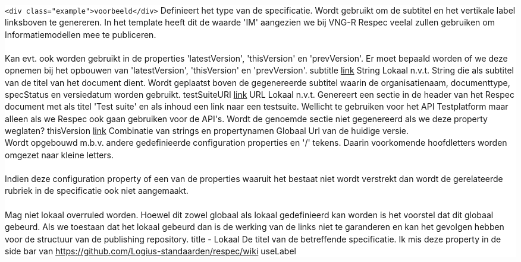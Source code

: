 ```<div class="example">voorbeeld</div>```
			<td>Definieert het type van de specificatie. Wordt gebruikt om de subtitel en het vertikale label linksboven te genereren. In het template heeft dit de waarde 'IM' aangezien we bij VNG-R Respec veelal zullen gebruiken om Informatiemodellen mee te publiceren.<br/><br/>
				Kan evt. ook worden gebruikt in de properties 'latestVersion', 'thisVersion' en 'prevVersion'.</td>
			<td>Er moet bepaald worden of we deze opnemen bij het opbouwen van 'latestVersion', 'thisVersion' en 'prevVersion'.</td>
		</tr>
		<tr>
			<td>subtitle</td>
			<td><a href="https://github.com/w3c/respec/wiki/subtitle">link</a></td>
			<td>String</td>
			<td>Lokaal</td>
			<td>n.v.t.</td>
			<td/>
			<td>String die als subtitel van de titel van het document dient. Wordt geplaatst boven de gegenereerde subtitel waarin de organisatienaam, documenttype, specStatus en versiedatum worden gebruikt.</td>
			<td/>
		</tr>
		<tr>
			<td>testSuiteURI</td>
			<td><a href="https://github.com/w3c/respec/wiki/testSuiteURI">link</a></td>
			<td>URL</td>
			<td>Lokaal</td>
			<td>n.v.t.</td>
			<td/>
			<td>Genereert een sectie in de header van het Respec document met als titel 'Test suite' en als inhoud een link naar een testsuite. Wellicht te gebruiken voor het API Testplatform maar alleen als we Respec ook gaan gebruiken voor de API's.</td>
			<td>Wordt de genoemde sectie niet gegenereerd als we deze property weglaten?</td>
		</tr>
		<tr>
			<td>thisVersion</td>
			<td><a href="https://github.com/Logius-standaarden/respec/wiki/thisVersion">link</a></td>
			<td>Combinatie van strings en propertynamen</td>
			<td>Globaal</td>
			<td/>
			<td/>
			<td>Url van de huidige versie.<br/>
			Wordt opgebouwd m.b.v. andere gedefinieerde configuration properties en '/' tekens. Daarin voorkomende hoofdletters worden omgezet naar kleine letters.<br/><br/>
			Indien deze configuration property of een van de properties waaruit het bestaat niet wordt verstrekt dan wordt de gerelateerde rubriek in de specificatie ook niet aangemaakt.<br/><br/>
			Mag niet lokaal overruled worden.</td>
			<td>Hoewel dit zowel globaal als lokaal gedefinieerd kan worden is het voorstel dat dit globaal gebeurd. Als we toestaan dat het lokaal gebeurd dan is de werking van de links niet te garanderen en kan het gevolgen hebben voor de structuur van de publishing repository.</td>
		</tr>
		<tr>
			<td>title</td>
			<td>-</td>
			<td/>
			<td>Lokaal</td>
			<td/>
			<td/>
			<td>De titel van de betreffende specificatie.</td>
			<td>Ik mis deze property in de side bar van https://github.com/Logius-standaarden/respec/wiki</td>
		</tr>
		<tr>
			<td>useLabel</td>
```